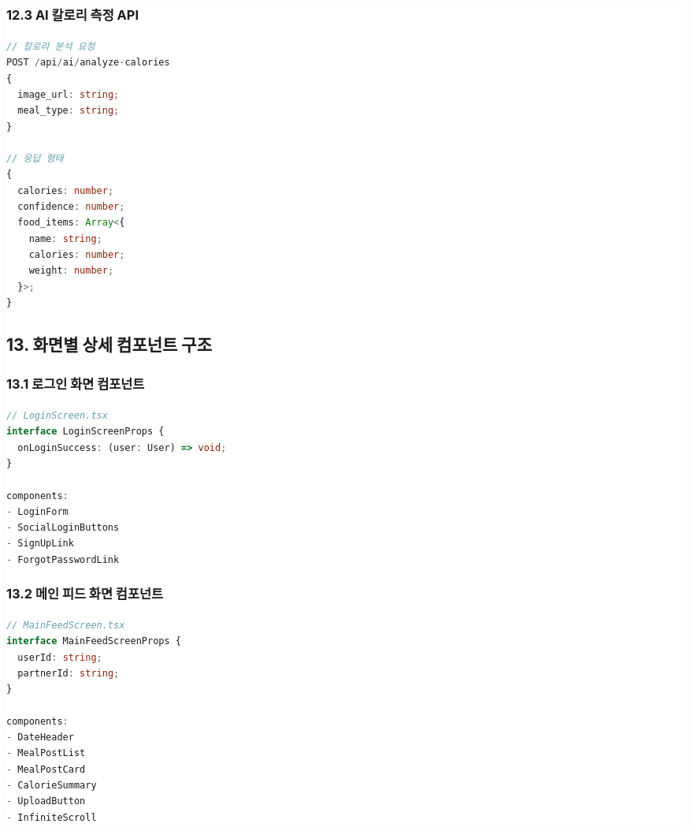 ### 12.3 AI 칼로리 측정 API
```typescript
// 칼로리 분석 요청
POST /api/ai/analyze-calories
{
  image_url: string;
  meal_type: string;
}

// 응답 형태
{
  calories: number;
  confidence: number;
  food_items: Array<{
    name: string;
    calories: number;
    weight: number;
  }>;
}
```

## 13. 화면별 상세 컴포넌트 구조

### 13.1 로그인 화면 컴포넌트
```typescript
// LoginScreen.tsx
interface LoginScreenProps {
  onLoginSuccess: (user: User) => void;
}

components:
- LoginForm
- SocialLoginButtons
- SignUpLink
- ForgotPasswordLink
```

### 13.2 메인 피드 화면 컴포넌트
```typescript
// MainFeedScreen.tsx
interface MainFeedScreenProps {
  userId: string;
  partnerId: string;
}

components:
- DateHeader
- MealPostList
- MealPostCard
- CalorieSummary
- UploadButton
- InfiniteScroll
```
